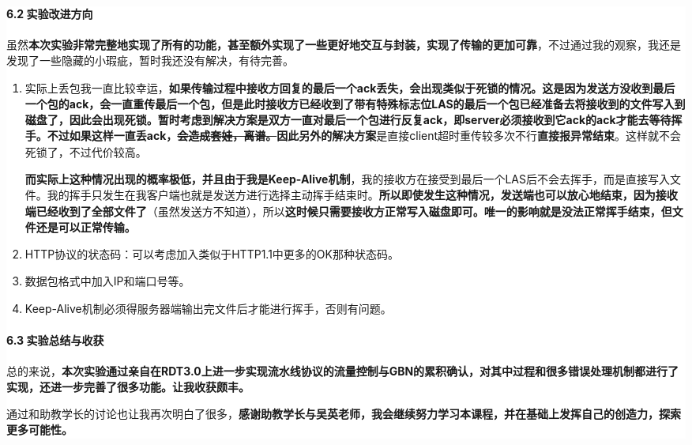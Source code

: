 #### 6.2 实验改进方向

虽然**本次实验非常完整地实现了所有的功能，甚至额外实现了一些更好地交互与封装，实现了传输的更加可靠**，不过通过我的观察，我还是发现了一些隐藏的小瑕疵，暂时我还没有解决，有待完善。

1. 实际上丢包我一直比较幸运，**如果传输过程中接收方回复的最后一个ack丢失，会出现类似于死锁的情况。**这是因为发送方没收到最后一个包的ack，会一直重传最后一个包，但是此时接收方已经收到了带有特殊标志位LAS的最后一个包已经准备去将接收到的文件写入到磁盘了，因此会出现死锁。**暂时考虑到解决方案**是双方一直对最后一个包进行反复ack，即server必须接收到它ack的ack才能去等待挥手。不过如果这样一直丢ack，~~会造成套娃，离谱。~~因此**另外的解决方案**是直接client超时重传较多次不行**直接报异常结束**。这样就不会死锁了，不过代价较高。

   **而实际上这种情况出现的概率极低，并且由于我是Keep-Alive机制**，我的接收方在接受到最后一个LAS后不会去挥手，而是直接写入文件。我的挥手只发生在我客户端也就是发送方进行选择主动挥手结束时。**所以即使发生这种情况，发送端也可以放心地结束，因为接收端已经收到了全部文件了**（虽然发送方不知道），所以**这时候只需要接收方正常写入磁盘即可。唯一的影响就是没法正常挥手结束，但文件还是可以正常传输。**

2. HTTP协议的状态码：可以考虑加入类似于HTTP1.1中更多的OK那种状态码。

3. 数据包格式中加入IP和端口号等。

4. Keep-Alive机制必须得服务器端输出完文件后才能进行挥手，否则有问题。

#### 6.3 实验总结与收获

总的来说，**本次实验通过亲自在RDT3.0上进一步实现流水线协议的流量控制与GBN的累积确认，对其中过程和很多错误处理机制都进行了实现，还进一步完善了很多功能。让我收获颇丰。**

通过和助教学长的讨论也让我再次明白了很多，**感谢助教学长与吴英老师，我会继续努力学习本课程，并在基础上发挥自己的创造力，探索更多可能性。**

